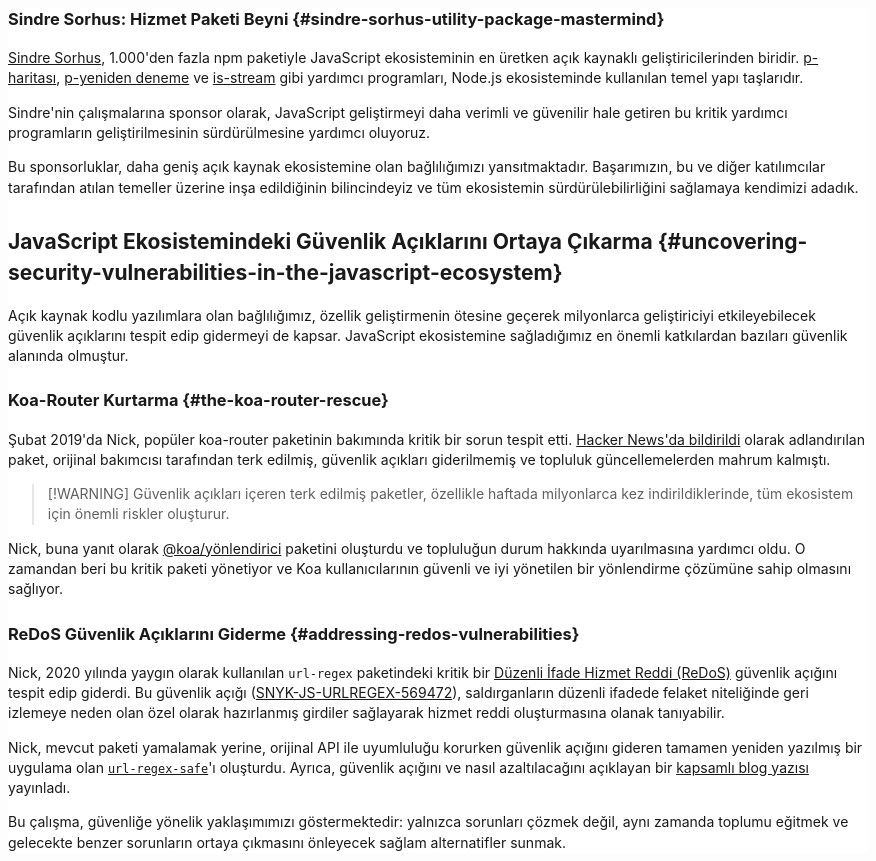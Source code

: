### Sindre Sorhus: Hizmet Paketi Beyni {#sindre-sorhus-utility-package-mastermind}

[Sindre Sorhus](https://github.com/sindresorhus), 1.000'den fazla npm paketiyle JavaScript ekosisteminin en üretken açık kaynaklı geliştiricilerinden biridir. [p-haritası](https://github.com/sindresorhus/p-map), [p-yeniden deneme](https://github.com/sindresorhus/p-retry) ve [is-stream](https://github.com/sindresorhus/is-stream) gibi yardımcı programları, Node.js ekosisteminde kullanılan temel yapı taşlarıdır.

Sindre'nin çalışmalarına sponsor olarak, JavaScript geliştirmeyi daha verimli ve güvenilir hale getiren bu kritik yardımcı programların geliştirilmesinin sürdürülmesine yardımcı oluyoruz.

Bu sponsorluklar, daha geniş açık kaynak ekosistemine olan bağlılığımızı yansıtmaktadır. Başarımızın, bu ve diğer katılımcılar tarafından atılan temeller üzerine inşa edildiğinin bilincindeyiz ve tüm ekosistemin sürdürülebilirliğini sağlamaya kendimizi adadık.

## JavaScript Ekosistemindeki Güvenlik Açıklarını Ortaya Çıkarma {#uncovering-security-vulnerabilities-in-the-javascript-ecosystem}

Açık kaynak kodlu yazılımlara olan bağlılığımız, özellik geliştirmenin ötesine geçerek milyonlarca geliştiriciyi etkileyebilecek güvenlik açıklarını tespit edip gidermeyi de kapsar. JavaScript ekosistemine sağladığımız en önemli katkılardan bazıları güvenlik alanında olmuştur.

### Koa-Router Kurtarma {#the-koa-router-rescue}

Şubat 2019'da Nick, popüler koa-router paketinin bakımında kritik bir sorun tespit etti. [Hacker News'da bildirildi](https://news.ycombinator.com/item?id=19156707) olarak adlandırılan paket, orijinal bakımcısı tarafından terk edilmiş, güvenlik açıkları giderilmemiş ve topluluk güncellemelerden mahrum kalmıştı.

> \[!WARNING]
> Güvenlik açıkları içeren terk edilmiş paketler, özellikle haftada milyonlarca kez indirildiklerinde, tüm ekosistem için önemli riskler oluşturur.

Nick, buna yanıt olarak [@koa/yönlendirici](https://github.com/koajs/router) paketini oluşturdu ve topluluğun durum hakkında uyarılmasına yardımcı oldu. O zamandan beri bu kritik paketi yönetiyor ve Koa kullanıcılarının güvenli ve iyi yönetilen bir yönlendirme çözümüne sahip olmasını sağlıyor.

### ReDoS Güvenlik Açıklarını Giderme {#addressing-redos-vulnerabilities}

Nick, 2020 yılında yaygın olarak kullanılan `url-regex` paketindeki kritik bir [Düzenli İfade Hizmet Reddi (ReDoS)](https://en.wikipedia.org/wiki/ReDoS) güvenlik açığını tespit edip giderdi. Bu güvenlik açığı ([SNYK-JS-URLREGEX-569472](https://security.snyk.io/vuln/SNYK-JS-URLREGEX-569472)), saldırganların düzenli ifadede felaket niteliğinde geri izlemeye neden olan özel olarak hazırlanmış girdiler sağlayarak hizmet reddi oluşturmasına olanak tanıyabilir.

Nick, mevcut paketi yamalamak yerine, orijinal API ile uyumluluğu korurken güvenlik açığını gideren tamamen yeniden yazılmış bir uygulama olan [`url-regex-safe`](https://github.com/spamscanner/url-regex-safe)'ı oluşturdu. Ayrıca, güvenlik açığını ve nasıl azaltılacağını açıklayan bir [kapsamlı blog yazısı](/blog/docs/url-regex-javascript-node-js) yayınladı.

Bu çalışma, güvenliğe yönelik yaklaşımımızı göstermektedir: yalnızca sorunları çözmek değil, aynı zamanda toplumu eğitmek ve gelecekte benzer sorunların ortaya çıkmasını önleyecek sağlam alternatifler sunmak.
